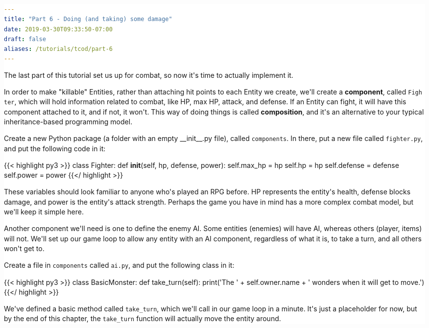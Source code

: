 ```yaml
---
title: "Part 6 - Doing (and taking) some damage"
date: 2019-03-30T09:33:50-07:00
draft: false
aliases: /tutorials/tcod/part-6
---
```


The last part of this tutorial set us up for combat, so now it's time to
actually implement it.

In order to make "killable" Entities, rather than attaching hit points
to each Entity we create, we'll create a **component**, called
`Fighter`, which will hold information related to combat, like HP, max
HP, attack, and defense. If an Entity can fight, it will have this
component attached to it, and if not, it won't. This way of doing things
is called **composition**, and it's an alternative to your typical
inheritance-based programming model.

Create a new Python package (a folder with an empty \_\_init\_\_.py
file), called `components`. In there, put a new file called
`fighter.py`, and put the following code in it:

{{< highlight py3 >}}
class Fighter:
    def __init__(self, hp, defense, power):
        self.max_hp = hp
        self.hp = hp
        self.defense = defense
        self.power = power
{{</ highlight >}}

These variables should look familiar to anyone who's played an RPG
before. HP represents the entity's health, defense blocks damage, and
power is the entity's attack strength. Perhaps the game you have in mind
has a more complex combat model, but we'll keep it simple here.

Another component we'll need is one to define the enemy AI. Some
entities (enemies) will have AI, whereas others (player, items) will
not. We'll set up our game loop to allow any entity with an AI
component, regardless of what it is, to take a turn, and all others
won't get to.

Create a file in `components` called `ai.py`, and put the following
class in it:

{{< highlight py3 >}}
class BasicMonster:
    def take_turn(self):
        print('The ' + self.owner.name + ' wonders when it will get to move.')
{{</ highlight >}}

We've defined a basic method called `take_turn`, which we'll call in our
game loop in a minute. It's just a placeholder for now, but by the end
of this chapter, the `take_turn` function will actually move the entity
around.
